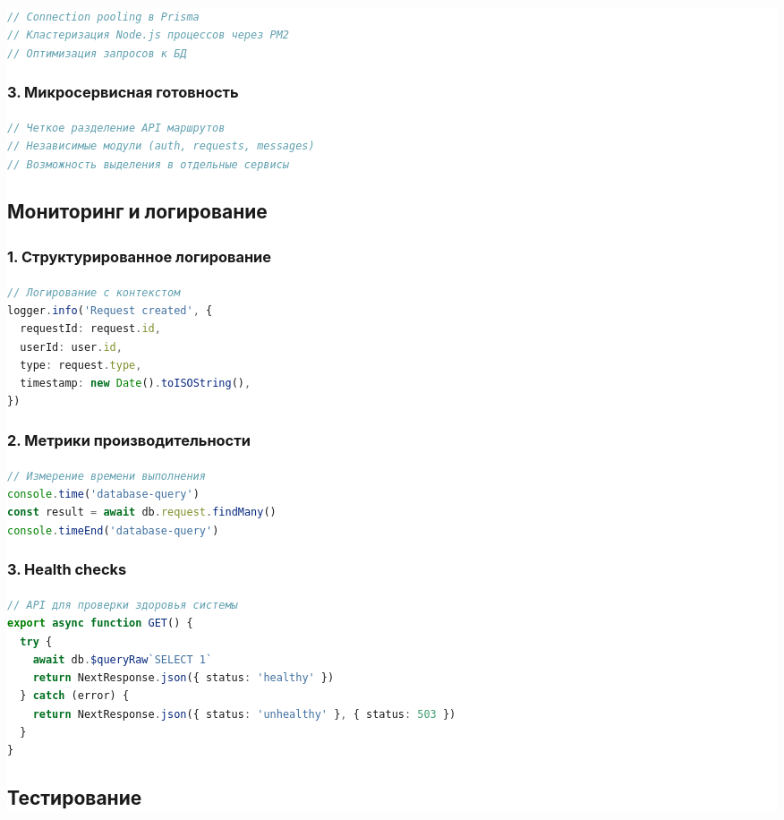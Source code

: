 ```typescript
// Connection pooling в Prisma
// Кластеризация Node.js процессов через PM2
// Оптимизация запросов к БД
```

### 3. Микросервисная готовность

```typescript
// Четкое разделение API маршрутов
// Независимые модули (auth, requests, messages)
// Возможность выделения в отдельные сервисы
```

## Мониторинг и логирование

### 1. Структурированное логирование

```typescript
// Логирование с контекстом
logger.info('Request created', {
  requestId: request.id,
  userId: user.id,
  type: request.type,
  timestamp: new Date().toISOString(),
})
```

### 2. Метрики производительности

```typescript
// Измерение времени выполнения
console.time('database-query')
const result = await db.request.findMany()
console.timeEnd('database-query')
```

### 3. Health checks

```typescript
// API для проверки здоровья системы
export async function GET() {
  try {
    await db.$queryRaw`SELECT 1`
    return NextResponse.json({ status: 'healthy' })
  } catch (error) {
    return NextResponse.json({ status: 'unhealthy' }, { status: 503 })
  }
}
```

## Тестирование
